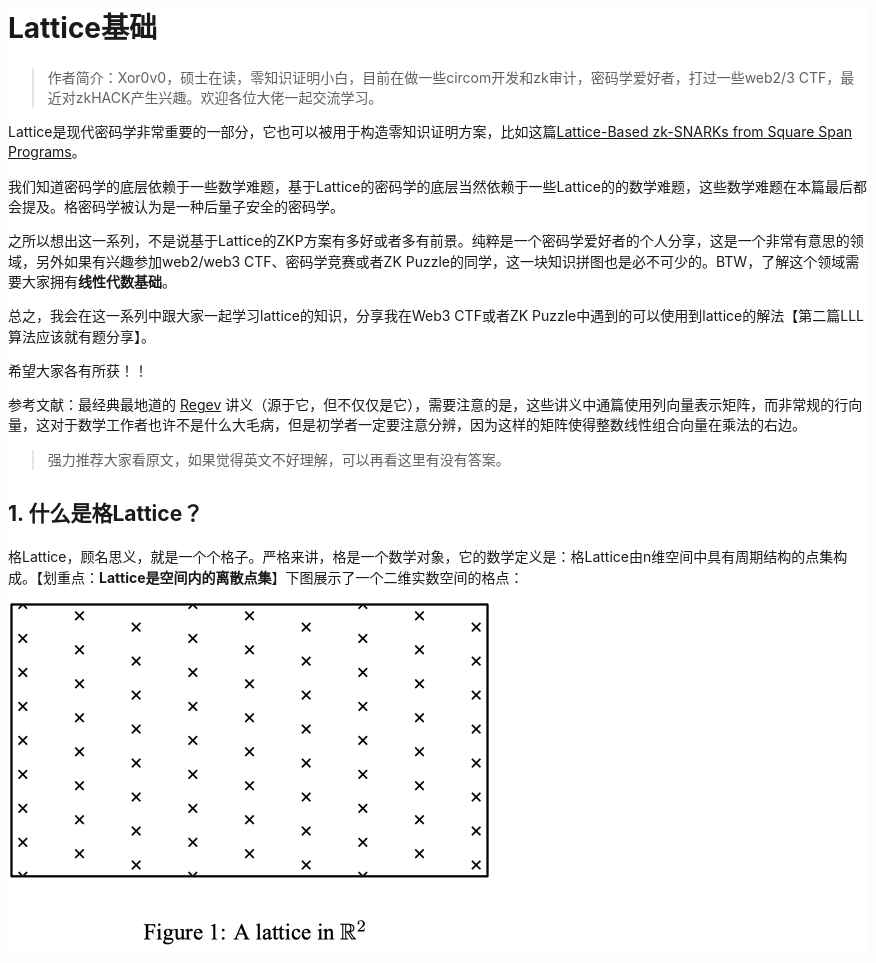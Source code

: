 # Lattice基础

> 作者简介：Xor0v0，硕士在读，零知识证明小白，目前在做一些circom开发和zk审计，密码学爱好者，打过一些web2/3 CTF，最近对zkHACK产生兴趣。欢迎各位大佬一起交流学习。

Lattice是现代密码学非常重要的一部分，它也可以被用于构造零知识证明方案，比如这篇[Lattice-Based zk-SNARKs from Square Span Programs](https://eprint.iacr.org/2018/275.pdf)。

我们知道密码学的底层依赖于一些数学难题，基于Lattice的密码学的底层当然依赖于一些Lattice的的数学难题，这些数学难题在本篇最后都会提及。格密码学被认为是一种后量子安全的密码学。

之所以想出这一系列，不是说基于Lattice的ZKP方案有多好或者多有前景。纯粹是一个密码学爱好者的个人分享，这是一个非常有意思的领域，另外如果有兴趣参加web2/web3 CTF、密码学竞赛或者ZK Puzzle的同学，这一块知识拼图也是必不可少的。BTW，了解这个领域需要大家拥有**线性代数基础**。

总之，我会在这一系列中跟大家一起学习lattice的知识，分享我在Web3 CTF或者ZK Puzzle中遇到的可以使用到lattice的解法【第二篇LLL算法应该就有题分享】。

希望大家各有所获！！

参考文献：最经典最地道的 [Regev](https://cims.nyu.edu/~regev/teaching/lattices_fall_2009/) 讲义（源于它，但不仅仅是它），需要注意的是，这些讲义中通篇使用列向量表示矩阵，而非常规的行向量，这对于数学工作者也许不是什么大毛病，但是初学者一定要注意分辨，因为这样的矩阵使得整数线性组合向量在乘法的右边。

> 强力推荐大家看原文，如果觉得英文不好理解，可以再看这里有没有答案。

## 1. 什么是格Lattice？

格Lattice，顾名思义，就是一个个格子。严格来讲，格是一个数学对象，它的数学定义是：格Lattice由n维空间中具有周期结构的点集构成。【划重点：**Lattice是空间内的离散点集**】下图展示了一个二维实数空间的格点：

<img src="./imgs/LONE1.png" style="zoom:50%;" />
